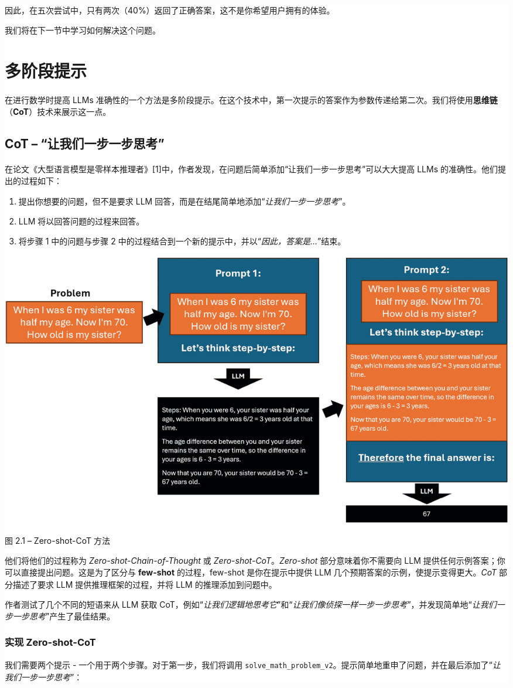 因此，在五次尝试中，只有两次（40%）返回了正确答案，这不是你希望用户拥有的体验。

我们将在下一节中学习如何解决这个问题。

# 多阶段提示

在进行数学时提高 LLMs 准确性的一个方法是多阶段提示。在这个技术中，第一次提示的答案作为参数传递给第二次。我们将使用**思维链**（**CoT**）技术来展示这一点。

## CoT – “让我们一步一步思考”

在论文《大型语言模型是零样本推理者》[1]中，作者发现，在问题后简单添加“让我们一步一步思考”可以大大提高 LLMs 的准确性。他们提出的过程如下：

1.  提出你想要的问题，但不是要求 LLM 回答，而是在结尾简单地添加“*让我们一步一步思考*”。

1.  LLM 将以回答问题的过程来回答。

1.  将步骤 1 中的问题与步骤 2 中的过程结合到一个新的提示中，并以“*因此，答案是…*”结束。

![图 2.1 – Zero-shot-CoT 方法](img/B21826_02_1.jpg)

图 2.1 – Zero-shot-CoT 方法

他们将他们的过程称为 *Zero-shot-Chain-of-Thought* 或 *Zero-shot-CoT*。*Zero-shot* 部分意味着你不需要向 LLM 提供任何示例答案；你可以直接提出问题。这是为了区分与 **few-shot** 的过程，few-shot 是你在提示中提供 LLM 几个预期答案的示例，使提示变得更大。*CoT* 部分描述了要求 LLM 提供推理框架的过程，并将 LLM 的推理添加到问题中。

作者测试了几个不同的短语来从 LLM 获取 CoT，例如“*让我们逻辑地思考它*”和“*让我们像侦探一样一步一步思考*”，并发现简单地“*让我们一步一步思考*”产生了最佳结果。

### 实现 Zero-shot-CoT

我们需要两个提示 - 一个用于两个步骤。对于第一步，我们将调用 `solve_math_problem_v2`。提示简单地重申了问题，并在最后添加了“*让我们一步一步思考*”：
